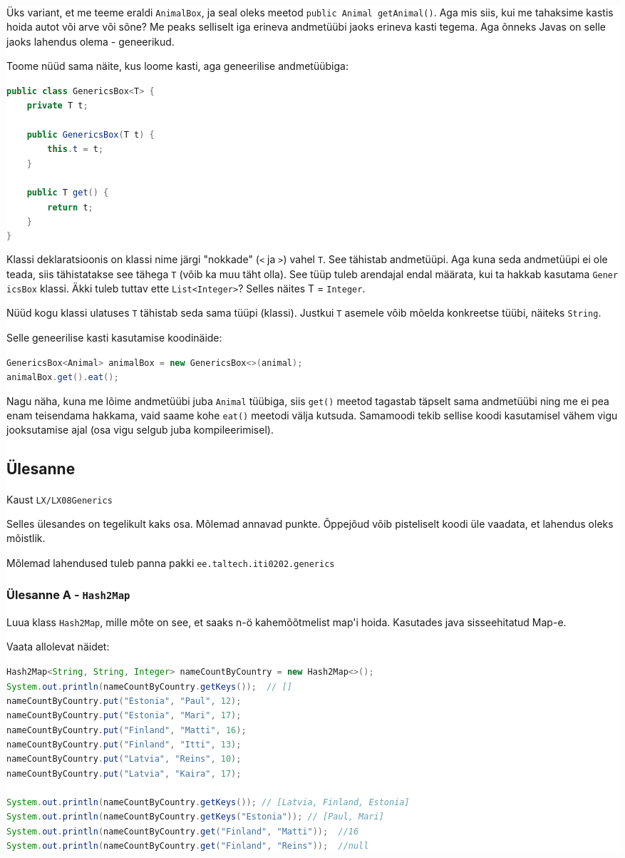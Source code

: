 Üks variant, et me teeme eraldi `AnimalBox`, ja seal oleks meetod `public Animal getAnimal()`. Aga mis siis, kui me tahaksime kastis hoida autot või arve või sõne? Me peaks selliselt iga erineva andmetüübi jaoks erineva kasti tegema. Aga õnneks Javas on selle jaoks lahendus olema - geneerikud.

Toome nüüd sama näite, kus loome kasti, aga geneerilise andmetüübiga:

```java
public class GenericsBox<T> {
    private T t;

    public GenericsBox(T t) {
        this.t = t;
    }

    public T get() {
        return t;
    }
}
```

Klassi deklaratsioonis on klassi nime järgi "nokkade" (`<` ja `>`) vahel `T`. See tähistab andmetüüpi. Aga kuna seda andmetüüpi ei ole teada, siis tähistatakse see tähega `T` (võib ka muu täht olla). See tüüp tuleb arendajal endal määrata, kui ta hakkab kasutama `GenericsBox` klassi. Äkki tuleb tuttav ette `List<Integer>`? Selles näites T = `Integer`.

Nüüd kogu klassi ulatuses `T` tähistab seda sama tüüpi (klassi). Justkui `T` asemele võib mõelda konkreetse tüübi, näiteks `String`. 

Selle geneerilise kasti kasutamise koodinäide:

```java
GenericsBox<Animal> animalBox = new GenericsBox<>(animal);
animalBox.get().eat();
```
Nagu näha, kuna me lõime andmetüübi juba `Animal` tüübiga, siis `get()` meetod tagastab täpselt sama andmetüübi ning me ei pea enam teisendama hakkama, vaid saame kohe `eat()` meetodi välja kutsuda. Samamoodi tekib sellise koodi kasutamisel vähem vigu jooksutamise ajal (osa vigu selgub juba kompileerimisel).

## Ülesanne

Kaust `LX/LX08Generics`

Selles ülesandes on tegelikult kaks osa. Mõlemad annavad punkte. Õppejõud võib pisteliselt koodi üle vaadata, et lahendus oleks mõistlik.

Mõlemad lahendused tuleb panna pakki `ee.taltech.iti0202.generics`

### Ülesanne A - `Hash2Map`

Luua klass `Hash2Map`, mille mõte on see, et saaks n-ö kahemõõtmelist map'i hoida. Kasutades java sisseehitatud Map-e.

Vaata allolevat näidet:

```java
Hash2Map<String, String, Integer> nameCountByCountry = new Hash2Map<>();
System.out.println(nameCountByCountry.getKeys());  // []
nameCountByCountry.put("Estonia", "Paul", 12);
nameCountByCountry.put("Estonia", "Mari", 17);
nameCountByCountry.put("Finland", "Matti", 16);
nameCountByCountry.put("Finland", "Itti", 13);
nameCountByCountry.put("Latvia", "Reins", 10);
nameCountByCountry.put("Latvia", "Kaira", 17);

System.out.println(nameCountByCountry.getKeys()); // [Latvia, Finland, Estonia]
System.out.println(nameCountByCountry.getKeys("Estonia")); // [Paul, Mari]
System.out.println(nameCountByCountry.get("Finland", "Matti"));  //16
System.out.println(nameCountByCountry.get("Finland", "Reins"));  //null
```